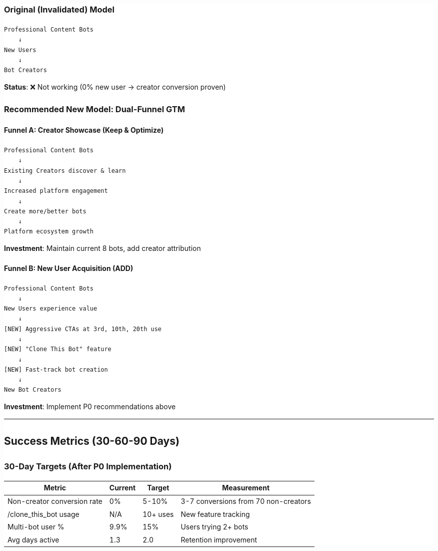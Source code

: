 ### Original (Invalidated) Model
```
Professional Content Bots
    ↓
New Users
    ↓
Bot Creators
```
**Status**: ❌ Not working (0% new user → creator conversion proven)

### Recommended New Model: **Dual-Funnel GTM**

#### Funnel A: Creator Showcase (Keep & Optimize)
```
Professional Content Bots
    ↓
Existing Creators discover & learn
    ↓
Increased platform engagement
    ↓
Create more/better bots
    ↓
Platform ecosystem growth
```
**Investment**: Maintain current 8 bots, add creator attribution

#### Funnel B: New User Acquisition (ADD)
```
Professional Content Bots
    ↓
New Users experience value
    ↓
[NEW] Aggressive CTAs at 3rd, 10th, 20th use
    ↓
[NEW] "Clone This Bot" feature
    ↓
[NEW] Fast-track bot creation
    ↓
New Bot Creators
```
**Investment**: Implement P0 recommendations above

---

## Success Metrics (30-60-90 Days)

### 30-Day Targets (After P0 Implementation)

| Metric | Current | Target | Measurement |
|--------|---------|--------|-------------|
| Non-creator conversion rate | 0% | 5-10% | 3-7 conversions from 70 non-creators |
| /clone_this_bot usage | N/A | 10+ uses | New feature tracking |
| Multi-bot user % | 9.9% | 15% | Users trying 2+ bots |
| Avg days active | 1.3 | 2.0 | Retention improvement |
